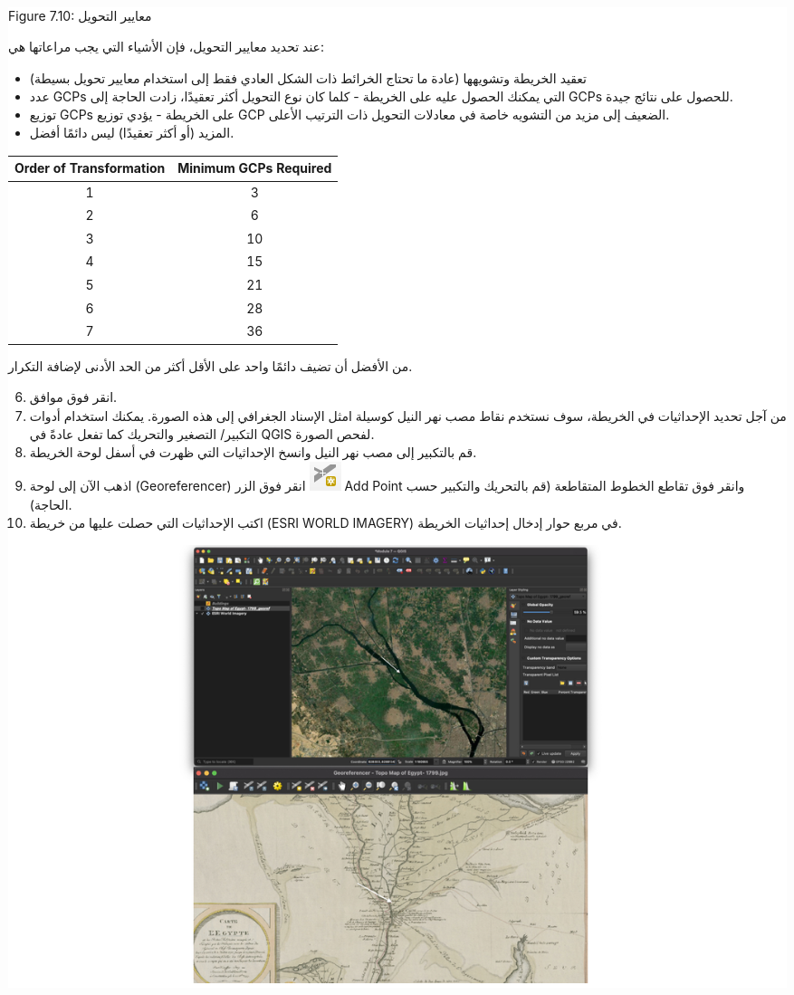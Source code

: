 Figure 7.10: معايير التحويل

عند تحديد معايير التحويل، فإن الأشياء التي يجب مراعاتها هي:

*   تعقيد الخريطة وتشويهها (عادة ما تحتاج الخرائط ذات الشكل العادي فقط إلى استخدام معايير تحويل بسيطة)
*   عدد GCPs التي يمكنك الحصول عليه على الخريطة - كلما كان نوع التحويل أكثر تعقيدًا، زادت الحاجة إلى GCPs للحصول على نتائج جيدة.
*   توزيع GCPs على الخريطة - يؤدي توزيع GCP الضعيف إلى مزيد من التشويه خاصة في معادلات التحويل ذات الترتيب الأعلى.
*   المزيد (أو أكثر تعقيدًا) ليس دائمًا أفضل.


| Order of Transformation | Minimum GCPs Required |
|:-----------------------:|:---------------------:|
|            1            |           3           |
|            2            |           6           |
|            3            |           10          |
|            4            |           15          |
|            5            |           21          |
|            6            |           28          |
|            7            |           36          |

من الأفضل أن تضيف دائمًا واحد على الأقل أكثر من الحد الأدنى لإضافة التكرار.

6. انقر فوق موافق.
7. من آجل تحديد الإحداثيات في الخريطة، سوف نستخدم نقاط مصب نهر النيل كوسيلة امثل الإسناد الجغرافي إلى هذه الصورة. يمكنك استخدام أدوات التكبير/ التصغير والتحريك كما تفعل عادةً في QGIS لفحص الصورة.
8. قم بالتكبير إلى مصب نهر النيل وانسخ الإحداثيات التي ظهرت في أسفل لوحة الخريطة.
9. اذهب الآن إلى لوحة (Georeferencer) انقر فوق الزر  ![Add Point](media/add-point.png "Add Point") Add Point وانقر فوق تقاطع الخطوط المتقاطعة (قم بالتحريك والتكبير حسب الحاجة).
10. اكتب الإحداثيات التي حصلت عليها من خريطة (ESRI WORLD IMAGERY) في مربع حوار إدخال إحداثيات الخريطة.

![Select GCP](media/georef-1.png "Select GCP")
